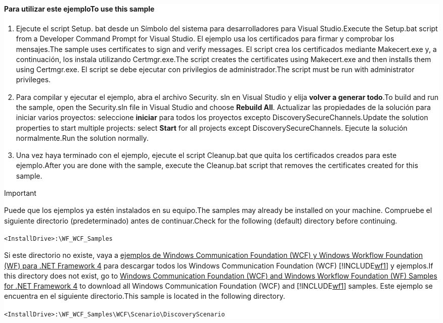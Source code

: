 #### <a name="to-use-this-sample"></a><span data-ttu-id="a68e7-150">Para utilizar este ejemplo</span><span class="sxs-lookup"><span data-stu-id="a68e7-150">To use this sample</span></span>  
  
1. <span data-ttu-id="a68e7-151">Ejecute el script Setup. bat desde un Símbolo del sistema para desarrolladores para Visual Studio.</span><span class="sxs-lookup"><span data-stu-id="a68e7-151">Execute the Setup.bat script from a Developer Command Prompt for Visual Studio.</span></span> <span data-ttu-id="a68e7-152">El ejemplo usa los certificados para firmar y comprobar los mensajes.</span><span class="sxs-lookup"><span data-stu-id="a68e7-152">The sample uses certificates to sign and verify messages.</span></span> <span data-ttu-id="a68e7-153">El script crea los certificados mediante Makecert.exe y, a continuación, los instala utilizando Certmgr.exe.</span><span class="sxs-lookup"><span data-stu-id="a68e7-153">The script creates the certificates using Makecert.exe and then installs them using Certmgr.exe.</span></span> <span data-ttu-id="a68e7-154">El script se debe ejecutar con privilegios de administrador.</span><span class="sxs-lookup"><span data-stu-id="a68e7-154">The script must be run with administrator privileges.</span></span>  
  
2. <span data-ttu-id="a68e7-155">Para compilar y ejecutar el ejemplo, abra el archivo Security. sln en Visual Studio y elija **volver a generar todo**.</span><span class="sxs-lookup"><span data-stu-id="a68e7-155">To build and run the sample, open the Security.sln file in Visual Studio and choose **Rebuild All**.</span></span> <span data-ttu-id="a68e7-156">Actualizar las propiedades de la solución para iniciar varios proyectos: seleccione **iniciar** para todos los proyectos excepto DiscoverySecureChannels.</span><span class="sxs-lookup"><span data-stu-id="a68e7-156">Update the solution properties to start multiple projects: select **Start** for all projects except DiscoverySecureChannels.</span></span> <span data-ttu-id="a68e7-157">Ejecute la solución normalmente.</span><span class="sxs-lookup"><span data-stu-id="a68e7-157">Run the solution normally.</span></span>  
  
3. <span data-ttu-id="a68e7-158">Una vez haya terminado con el ejemplo, ejecute el script Cleanup.bat que quita los certificados creados para este ejemplo.</span><span class="sxs-lookup"><span data-stu-id="a68e7-158">After you are done with the sample, execute the Cleanup.bat script that removes the certificates created for this sample.</span></span>  
  
> [!IMPORTANT]
> <span data-ttu-id="a68e7-159">Puede que los ejemplos ya estén instalados en su equipo.</span><span class="sxs-lookup"><span data-stu-id="a68e7-159">The samples may already be installed on your machine.</span></span> <span data-ttu-id="a68e7-160">Compruebe el siguiente directorio (predeterminado) antes de continuar.</span><span class="sxs-lookup"><span data-stu-id="a68e7-160">Check for the following (default) directory before continuing.</span></span>  
>
> `<InstallDrive>:\WF_WCF_Samples`  
>
> <span data-ttu-id="a68e7-161">Si este directorio no existe, vaya a [ejemplos de Windows Communication Foundation (WCF) y Windows Workflow Foundation (WF) para .NET Framework 4](https://www.microsoft.com/download/details.aspx?id=21459) para descargar todos los Windows Communication Foundation (WCF) [!INCLUDE[wf1](../../../../includes/wf1-md.md)] y ejemplos.</span><span class="sxs-lookup"><span data-stu-id="a68e7-161">If this directory does not exist, go to [Windows Communication Foundation (WCF) and Windows Workflow Foundation (WF) Samples for .NET Framework 4](https://www.microsoft.com/download/details.aspx?id=21459) to download all Windows Communication Foundation (WCF) and [!INCLUDE[wf1](../../../../includes/wf1-md.md)] samples.</span></span> <span data-ttu-id="a68e7-162">Este ejemplo se encuentra en el siguiente directorio.</span><span class="sxs-lookup"><span data-stu-id="a68e7-162">This sample is located in the following directory.</span></span>  
>
> `<InstallDrive>:\WF_WCF_Samples\WCF\Scenario\DiscoveryScenario`  
